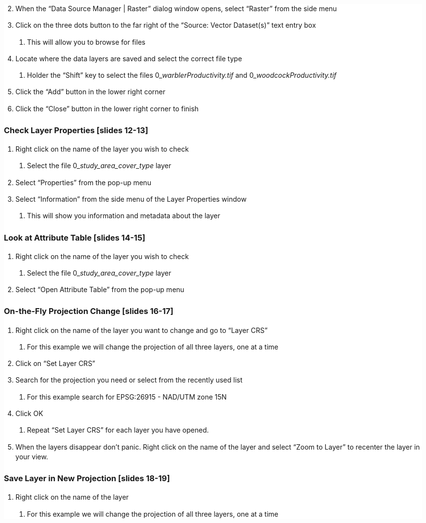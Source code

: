 2.  When the “Data Source Manager \| Raster” dialog window opens, select “Raster” from the side menu

3.  Click on the three dots button to the far right of the “Source: Vector Dataset(s)” text entry box

    1.  This will allow you to browse for files

4.  Locate where the data layers are saved and select the correct file type

    1.  Holder the “Shift” key to select the files 0\_*warblerProductivity.tif* and 0\_*woodcockProductivity.tif*

5.  Click the “Add” button in the lower right corner

6.  Click the “Close” button in the lower right corner to finish

### Check Layer Properties \[slides 12-13\]

1.  Right click on the name of the layer you wish to check

    1.  Select the file 0\_*study_area_cover_type* layer

2.  Select “Properties” from the pop-up menu

3.  Select “Information” from the side menu of the Layer Properties window

    1.  This will show you information and metadata about the layer

### Look at Attribute Table \[slides 14-15\]

1.  Right click on the name of the layer you wish to check

    1.  Select the file 0\_*study_area_cover_type* layer

2.  Select “Open Attribute Table” from the pop-up menu

### On-the-Fly Projection Change \[slides 16-17\]

1.  Right click on the name of the layer you want to change and go to “Layer CRS”

    1.  For this example we will change the projection of all three layers, one at a time

2.  Click on “Set Layer CRS”

3.  Search for the projection you need or select from the recently used list

    1.  For this example search for EPSG:26915 - NAD/UTM zone 15N

4.  Click OK

    1.  Repeat “Set Layer CRS” for each layer you have opened.

5.  When the layers disappear don’t panic. Right click on the name of the layer and select “Zoom to Layer” to recenter the layer in your view.

### Save Layer in New Projection \[slides 18-19\]

1.  Right click on the name of the layer

    1.  For this example we will change the projection of all three layers, one at a time
